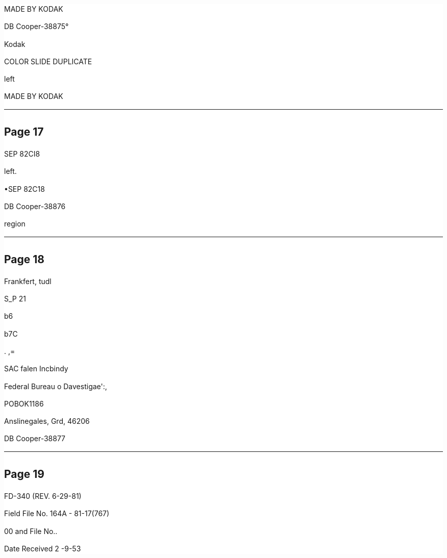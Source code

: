 MADE BY KODAK

DB Cooper-38875°

Kodak

COLOR SLIDE DUPLICATE

left

MADE BY KODAK

---

## Page 17

SEP 82CI8

left.

•SEP 82C18

DB Cooper-38876

region

---

## Page 18

Frankfert, tudl

S_P 21

b6

b7C

. ,=

SAC falen Incbindy

Federal Bureau o Davestigae':,

POBOK1186

Anslinegales, Grd, 46206

DB Cooper-38877

---

## Page 19

FD-340 (REV. 6-29-81)

Field File No. 164A - 81-17(767)

00 and File No..

Date Received 2 -9-53
